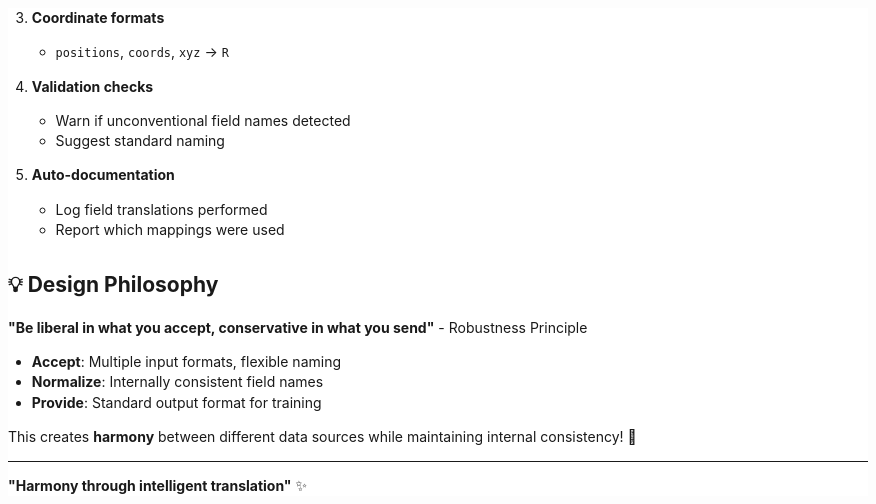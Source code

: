 3. **Coordinate formats**
   - `positions`, `coords`, `xyz` → `R`
   
4. **Validation checks**
   - Warn if unconventional field names detected
   - Suggest standard naming
   
5. **Auto-documentation**
   - Log field translations performed
   - Report which mappings were used

## 💡 Design Philosophy

**"Be liberal in what you accept, conservative in what you send"** - Robustness Principle

- **Accept**: Multiple input formats, flexible naming  
- **Normalize**: Internally consistent field names  
- **Provide**: Standard output format for training

This creates **harmony** between different data sources while maintaining internal consistency! 🎵

---

**"Harmony through intelligent translation"** ✨

